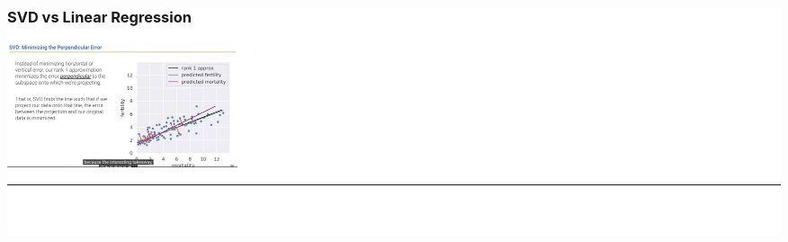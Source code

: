 ### SVD vs Linear Regression

<img src="lec-notes.assets/image-20220903212105773.png" alt="image-20220903212105773" style="zoom:25%;" />

---

<br><br>

